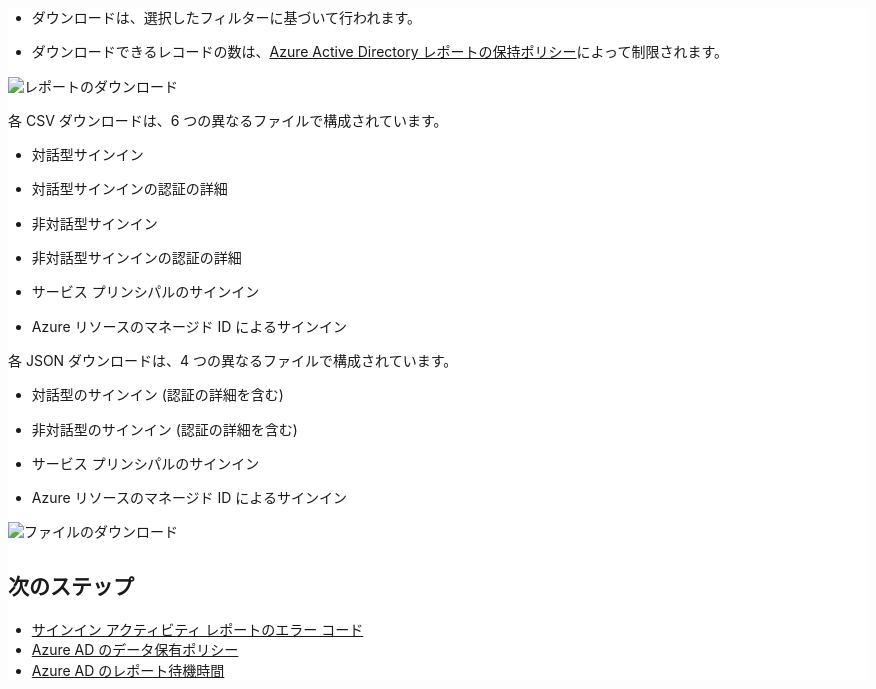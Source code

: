 - ダウンロードは、選択したフィルターに基づいて行われます。

- ダウンロードできるレコードの数は、[Azure Active Directory レポートの保持ポリシー](reference-reports-data-retention.md)によって制限されます。 


![レポートのダウンロード](./media/concept-all-sign-ins/download-reports.png "レポートのダウンロード")


各 CSV ダウンロードは、6 つの異なるファイルで構成されています。

- 対話型サインイン

- 対話型サインインの認証の詳細

- 非対話型サインイン

- 非対話型サインインの認証の詳細

- サービス プリンシパルのサインイン

- Azure リソースのマネージド ID によるサインイン

各 JSON ダウンロードは、4 つの異なるファイルで構成されています。

- 対話型のサインイン (認証の詳細を含む)

- 非対話型のサインイン (認証の詳細を含む)

- サービス プリンシパルのサインイン

- Azure リソースのマネージド ID によるサインイン

![ファイルのダウンロード](./media/concept-all-sign-ins/download-files.png "ファイルのダウンロード")




## <a name="next-steps"></a>次のステップ

* [サインイン アクティビティ レポートのエラー コード](reference-sign-ins-error-codes.md)
* [Azure AD のデータ保有ポリシー](reference-reports-data-retention.md)
* [Azure AD のレポート待機時間](reference-reports-latencies.md)
